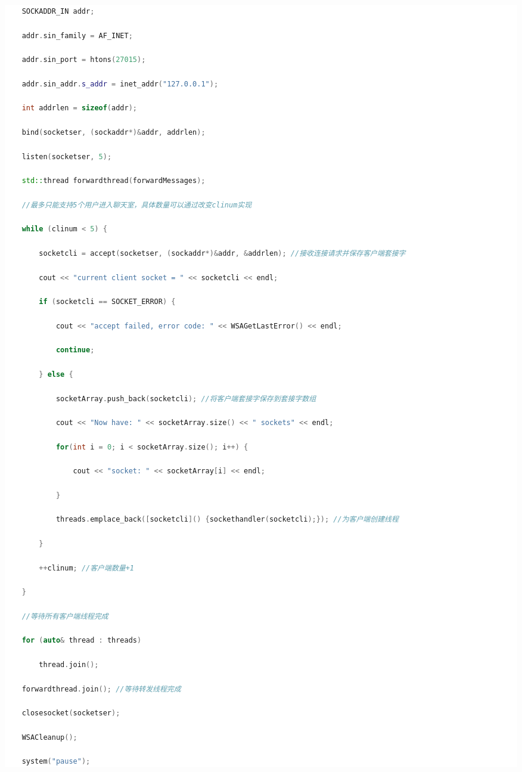 ```c++
    SOCKADDR_IN addr;

    addr.sin_family = AF_INET;

    addr.sin_port = htons(27015);

    addr.sin_addr.s_addr = inet_addr("127.0.0.1");

    int addrlen = sizeof(addr);

    bind(socketser, (sockaddr*)&addr, addrlen);

    listen(socketser, 5);

    std::thread forwardthread(forwardMessages);

    //最多只能支持5个用户进入聊天室，具体数量可以通过改变clinum实现

    while (clinum < 5) {

        socketcli = accept(socketser, (sockaddr*)&addr, &addrlen); //接收连接请求并保存客户端套接字

        cout << "current client socket = " << socketcli << endl;

        if (socketcli == SOCKET_ERROR) {

            cout << "accept failed, error code: " << WSAGetLastError() << endl;

            continue;

        } else {

            socketArray.push_back(socketcli); //将客户端套接字保存到套接字数组

            cout << "Now have: " << socketArray.size() << " sockets" << endl;

            for(int i = 0; i < socketArray.size(); i++) {

                cout << "socket: " << socketArray[i] << endl;

            }

            threads.emplace_back([socketcli]() {sockethandler(socketcli);}); //为客户端创建线程

        }

        ++clinum; //客户端数量+1

    }

    //等待所有客户端线程完成

    for (auto& thread : threads)

        thread.join();

    forwardthread.join(); //等待转发线程完成

    closesocket(socketser);

    WSACleanup();

    system("pause");
```